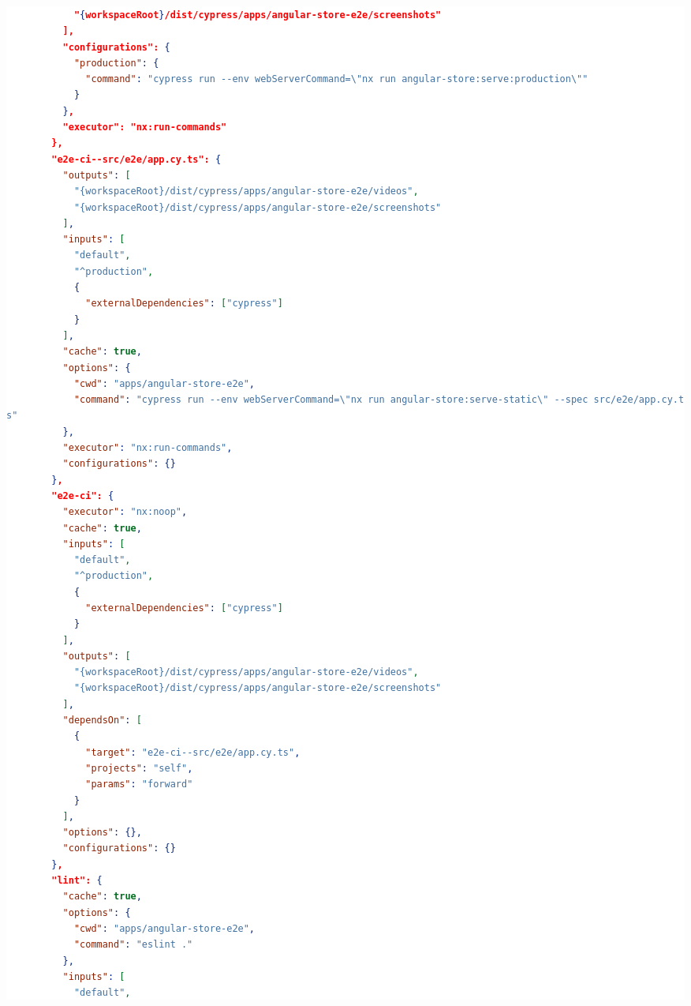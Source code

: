 ```json
            "{workspaceRoot}/dist/cypress/apps/angular-store-e2e/screenshots"
          ],
          "configurations": {
            "production": {
              "command": "cypress run --env webServerCommand=\"nx run angular-store:serve:production\""
            }
          },
          "executor": "nx:run-commands"
        },
        "e2e-ci--src/e2e/app.cy.ts": {
          "outputs": [
            "{workspaceRoot}/dist/cypress/apps/angular-store-e2e/videos",
            "{workspaceRoot}/dist/cypress/apps/angular-store-e2e/screenshots"
          ],
          "inputs": [
            "default",
            "^production",
            {
              "externalDependencies": ["cypress"]
            }
          ],
          "cache": true,
          "options": {
            "cwd": "apps/angular-store-e2e",
            "command": "cypress run --env webServerCommand=\"nx run angular-store:serve-static\" --spec src/e2e/app.cy.ts"
          },
          "executor": "nx:run-commands",
          "configurations": {}
        },
        "e2e-ci": {
          "executor": "nx:noop",
          "cache": true,
          "inputs": [
            "default",
            "^production",
            {
              "externalDependencies": ["cypress"]
            }
          ],
          "outputs": [
            "{workspaceRoot}/dist/cypress/apps/angular-store-e2e/videos",
            "{workspaceRoot}/dist/cypress/apps/angular-store-e2e/screenshots"
          ],
          "dependsOn": [
            {
              "target": "e2e-ci--src/e2e/app.cy.ts",
              "projects": "self",
              "params": "forward"
            }
          ],
          "options": {},
          "configurations": {}
        },
        "lint": {
          "cache": true,
          "options": {
            "cwd": "apps/angular-store-e2e",
            "command": "eslint ."
          },
          "inputs": [
            "default",
```